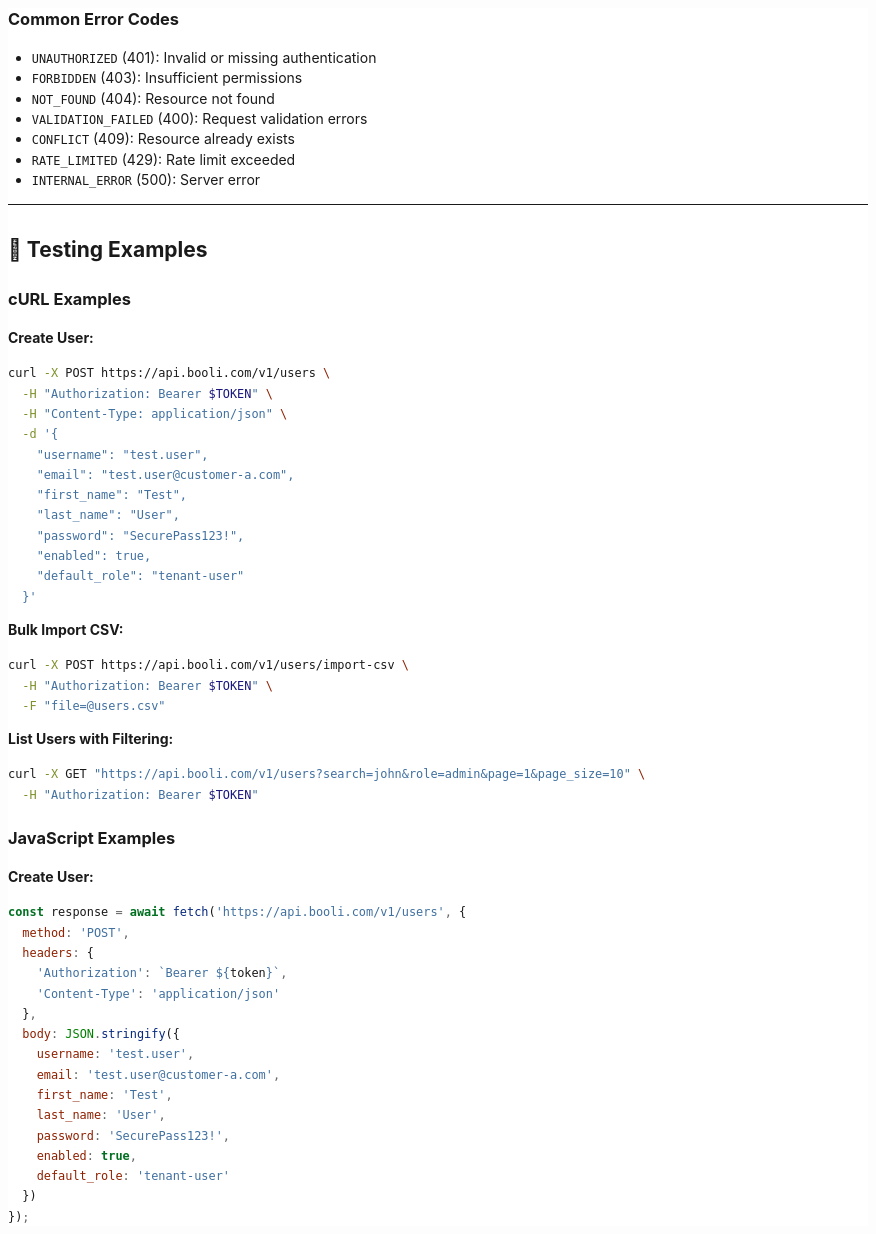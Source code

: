 ### **Common Error Codes**
- `UNAUTHORIZED` (401): Invalid or missing authentication
- `FORBIDDEN` (403): Insufficient permissions
- `NOT_FOUND` (404): Resource not found
- `VALIDATION_FAILED` (400): Request validation errors
- `CONFLICT` (409): Resource already exists
- `RATE_LIMITED` (429): Rate limit exceeded
- `INTERNAL_ERROR` (500): Server error

---

## 🧪 **Testing Examples**

### **cURL Examples**

**Create User:**
```bash
curl -X POST https://api.booli.com/v1/users \
  -H "Authorization: Bearer $TOKEN" \
  -H "Content-Type: application/json" \
  -d '{
    "username": "test.user",
    "email": "test.user@customer-a.com", 
    "first_name": "Test",
    "last_name": "User",
    "password": "SecurePass123!",
    "enabled": true,
    "default_role": "tenant-user"
  }'
```

**Bulk Import CSV:**
```bash
curl -X POST https://api.booli.com/v1/users/import-csv \
  -H "Authorization: Bearer $TOKEN" \
  -F "file=@users.csv"
```

**List Users with Filtering:**
```bash
curl -X GET "https://api.booli.com/v1/users?search=john&role=admin&page=1&page_size=10" \
  -H "Authorization: Bearer $TOKEN"
```

### **JavaScript Examples**

**Create User:**
```javascript
const response = await fetch('https://api.booli.com/v1/users', {
  method: 'POST',
  headers: {
    'Authorization': `Bearer ${token}`,
    'Content-Type': 'application/json'
  },
  body: JSON.stringify({
    username: 'test.user',
    email: 'test.user@customer-a.com',
    first_name: 'Test', 
    last_name: 'User',
    password: 'SecurePass123!',
    enabled: true,
    default_role: 'tenant-user'
  })
});

```